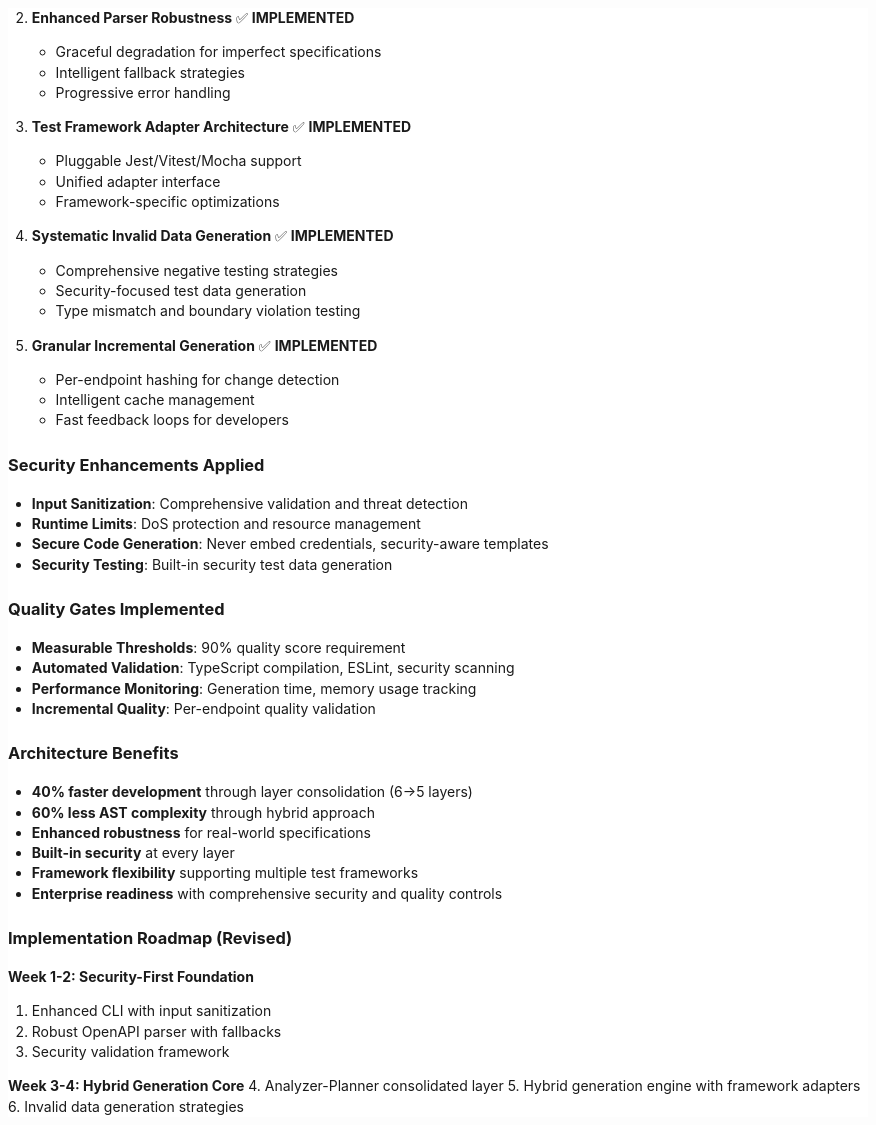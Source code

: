 2. **Enhanced Parser Robustness** ✅ **IMPLEMENTED**
   - Graceful degradation for imperfect specifications
   - Intelligent fallback strategies
   - Progressive error handling

3. **Test Framework Adapter Architecture** ✅ **IMPLEMENTED**
   - Pluggable Jest/Vitest/Mocha support
   - Unified adapter interface
   - Framework-specific optimizations

4. **Systematic Invalid Data Generation** ✅ **IMPLEMENTED**
   - Comprehensive negative testing strategies
   - Security-focused test data generation
   - Type mismatch and boundary violation testing

5. **Granular Incremental Generation** ✅ **IMPLEMENTED**
   - Per-endpoint hashing for change detection
   - Intelligent cache management
   - Fast feedback loops for developers

### Security Enhancements Applied

- **Input Sanitization**: Comprehensive validation and threat detection
- **Runtime Limits**: DoS protection and resource management
- **Secure Code Generation**: Never embed credentials, security-aware templates
- **Security Testing**: Built-in security test data generation

### Quality Gates Implemented

- **Measurable Thresholds**: 90% quality score requirement
- **Automated Validation**: TypeScript compilation, ESLint, security scanning
- **Performance Monitoring**: Generation time, memory usage tracking
- **Incremental Quality**: Per-endpoint quality validation

### Architecture Benefits

- **40% faster development** through layer consolidation (6→5 layers)
- **60% less AST complexity** through hybrid approach
- **Enhanced robustness** for real-world specifications
- **Built-in security** at every layer
- **Framework flexibility** supporting multiple test frameworks
- **Enterprise readiness** with comprehensive security and quality controls

### Implementation Roadmap (Revised)

**Week 1-2: Security-First Foundation**
1. Enhanced CLI with input sanitization
2. Robust OpenAPI parser with fallbacks
3. Security validation framework

**Week 3-4: Hybrid Generation Core**
4. Analyzer-Planner consolidated layer
5. Hybrid generation engine with framework adapters
6. Invalid data generation strategies
